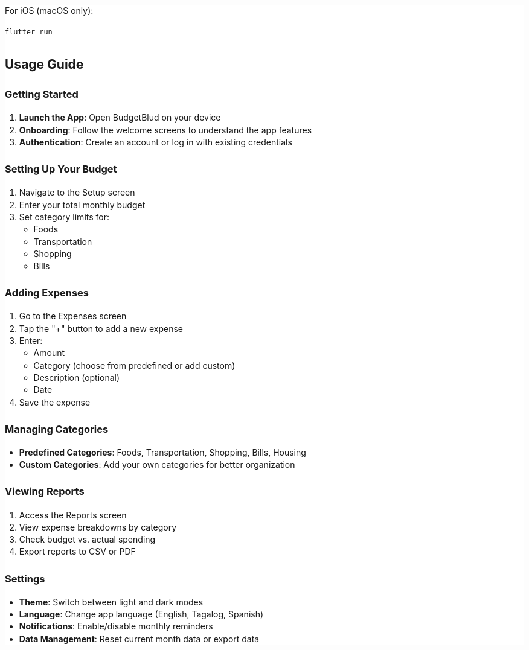 For iOS (macOS only):
```bash
flutter run
```

## Usage Guide

### Getting Started

1. **Launch the App**: Open BudgetBlud on your device
2. **Onboarding**: Follow the welcome screens to understand the app features
3. **Authentication**: Create an account or log in with existing credentials

### Setting Up Your Budget

1. Navigate to the Setup screen
2. Enter your total monthly budget
3. Set category limits for:
   - Foods
   - Transportation
   - Shopping
   - Bills

### Adding Expenses

1. Go to the Expenses screen
2. Tap the "+" button to add a new expense
3. Enter:
   - Amount
   - Category (choose from predefined or add custom)
   - Description (optional)
   - Date
4. Save the expense

### Managing Categories

- **Predefined Categories**: Foods, Transportation, Shopping, Bills, Housing
- **Custom Categories**: Add your own categories for better organization

### Viewing Reports

1. Access the Reports screen
2. View expense breakdowns by category
3. Check budget vs. actual spending
4. Export reports to CSV or PDF

### Settings

- **Theme**: Switch between light and dark modes
- **Language**: Change app language (English, Tagalog, Spanish)
- **Notifications**: Enable/disable monthly reminders
- **Data Management**: Reset current month data or export data
